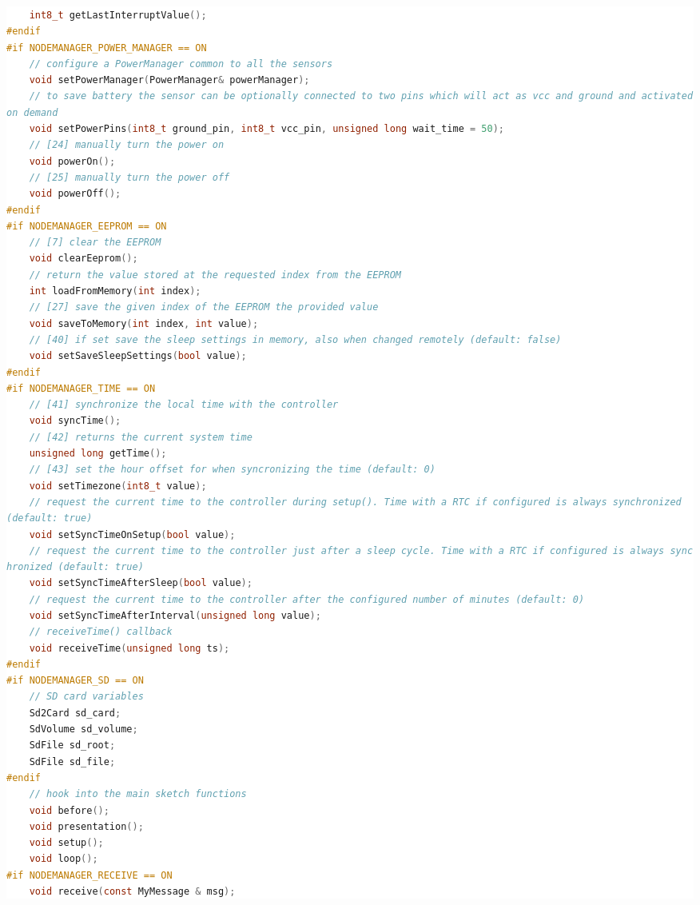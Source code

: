 ~~~c
	int8_t getLastInterruptValue();
#endif
#if NODEMANAGER_POWER_MANAGER == ON
	// configure a PowerManager common to all the sensors
	void setPowerManager(PowerManager& powerManager);
	// to save battery the sensor can be optionally connected to two pins which will act as vcc and ground and activated on demand
	void setPowerPins(int8_t ground_pin, int8_t vcc_pin, unsigned long wait_time = 50);
	// [24] manually turn the power on
	void powerOn();
	// [25] manually turn the power off
	void powerOff();
#endif
#if NODEMANAGER_EEPROM == ON
	// [7] clear the EEPROM
	void clearEeprom();
	// return the value stored at the requested index from the EEPROM
	int loadFromMemory(int index);
	// [27] save the given index of the EEPROM the provided value
	void saveToMemory(int index, int value);
	// [40] if set save the sleep settings in memory, also when changed remotely (default: false)
	void setSaveSleepSettings(bool value);
#endif
#if NODEMANAGER_TIME == ON
	// [41] synchronize the local time with the controller
	void syncTime();
	// [42] returns the current system time
	unsigned long getTime();
	// [43] set the hour offset for when syncronizing the time (default: 0)
	void setTimezone(int8_t value);
	// request the current time to the controller during setup(). Time with a RTC if configured is always synchronized (default: true)
	void setSyncTimeOnSetup(bool value);
	// request the current time to the controller just after a sleep cycle. Time with a RTC if configured is always synchronized (default: true)
	void setSyncTimeAfterSleep(bool value);
	// request the current time to the controller after the configured number of minutes (default: 0)
	void setSyncTimeAfterInterval(unsigned long value);
	// receiveTime() callback
	void receiveTime(unsigned long ts);
#endif
#if NODEMANAGER_SD == ON
	// SD card variables
	Sd2Card sd_card;
	SdVolume sd_volume;
	SdFile sd_root;
	SdFile sd_file;
#endif
	// hook into the main sketch functions
	void before();
	void presentation();
	void setup();
	void loop();
#if NODEMANAGER_RECEIVE == ON
	void receive(const MyMessage & msg);
~~~
